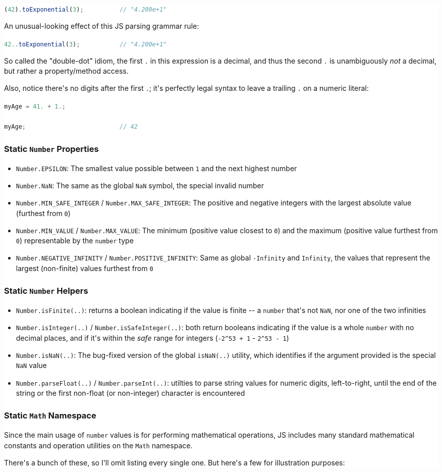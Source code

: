 ```js
(42).toExponential(3);          // "4.200e+1"
```

An unusual-looking effect of this JS parsing grammar rule:

```js
42..toExponential(3);           // "4.200e+1"
```

So called the "double-dot" idiom, the first `.` in this expression is a decimal, and thus the second `.` is unambiguously *not* a decimal, but rather a property/method access.

Also, notice there's no digits after the first `.`; it's perfectly legal syntax to leave a trailing `.` on a numeric literal:

```js
myAge = 41. + 1.;

myAge;                          // 42
```

### Static `Number` Properties

* `Number.EPSILON`: The smallest value possible between `1` and the next highest number

* `Number.NaN`: The same as the global `NaN` symbol, the special invalid number

* `Number.MIN_SAFE_INTEGER` / `Number.MAX_SAFE_INTEGER`: The positive and negative integers with the largest absolute value (furthest from `0`)

* `Number.MIN_VALUE` / `Number.MAX_VALUE`: The minimum (positive value closest to `0`) and the maximum (positive value furthest from `0`) representable by the `number` type

* `Number.NEGATIVE_INFINITY` / `Number.POSITIVE_INFINITY`: Same as global `-Infinity` and `Infinity`, the values that represent the largest (non-finite) values furthest from `0`

### Static `Number` Helpers

* `Number.isFinite(..)`: returns a boolean indicating if the value is finite -- a `number` that's not `NaN`, nor one of the two infinities

* `Number.isInteger(..)` / `Number.isSafeInteger(..)`: both return booleans indicating if the value is a whole `number` with no decimal places, and if it's within the *safe* range for integers (`-2^53 + 1` - `2^53 - 1`)

* `Number.isNaN(..)`: The bug-fixed version of the global `isNaN(..)` utility, which identifies if the argument provided is the special `NaN` value

* `Number.parseFloat(..)` / `Number.parseInt(..)`: utilties to parse string values for numeric digits, left-to-right, until the end of the string or the first non-float (or non-integer) character is encountered

### Static `Math` Namespace

Since the main usage of `number` values is for performing mathematical operations, JS includes many standard mathematical constants and operation utilities on the `Math` namespace.

There's a bunch of these, so I'll omit listing every single one. But here's a few for illustration purposes:
